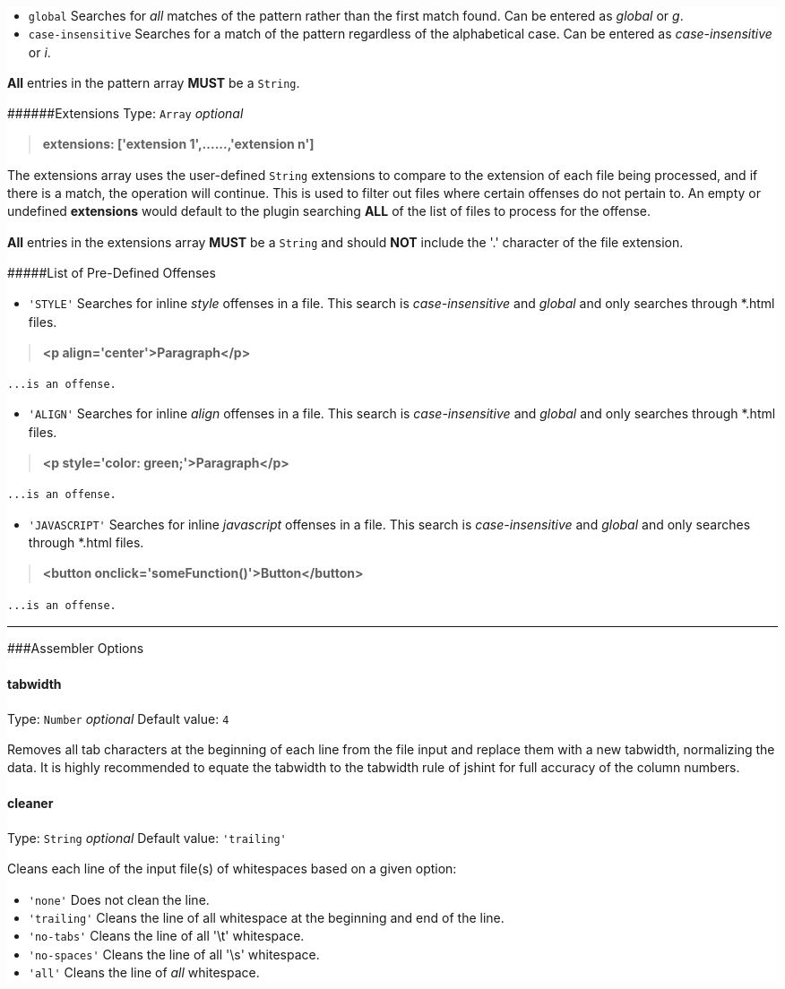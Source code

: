 * `global` Searches for _all_ matches of the pattern rather than the first match found. Can be entered as *global* or *g*.
* `case-insensitive`  Searches for a match of the pattern regardless of the alphabetical case. Can be entered as *case-insensitive* or *i*.

**All** entries in the pattern array **MUST** be a `String`.

######Extensions
Type: `Array` _optional_

> **extensions: ['extension 1',......,'extension n']**

The extensions array uses the user-defined `String` extensions to compare to the extension of each file being processed, and if there is a match, the operation will continue. This is used to filter out files where certain offenses do not pertain to. An empty or undefined **extensions** would default to the plugin searching **ALL** of the list of files to process for the offense.

**All** entries in the extensions array **MUST** be a `String` and should **NOT** include the '\.' character of the file extension.

#####List of Pre-Defined Offenses

* `'STYLE'` Searches for inline _style_ offenses in a file. This search is _case-insensitive_ and _global_ and only searches through \*.html files.
> **<p align='center'\>Paragraph</p\>**

    ...is an offense.

* `'ALIGN'` Searches for inline _align_ offenses in a file. This search is _case-insensitive_ and _global_ and only searches through \*.html files.
> **<p style='color: green;'\>Paragraph</p\>**

    ...is an offense.

* `'JAVASCRIPT'` Searches for inline _javascript_ offenses in a file. This search is _case-insensitive_ and _global_ and only searches through \*.html files.
> **<button onclick='someFunction()'\>Button</button\>**

    ...is an offense.


_____________________________
###Assembler Options

#### tabwidth
Type: `Number` _optional_
Default value: `4`

Removes all tab characters at the beginning of each line from the file input and replace them with a new tabwidth, normalizing the data. It is highly recommended to equate the tabwidth to the tabwidth rule of jshint for full accuracy of the column numbers.

#### cleaner
Type: `String` _optional_
Default value: `'trailing'`

Cleans each line of the input file(s) of whitespaces based on a given option:

* `'none'` Does not clean the line.
* `'trailing'` Cleans the line of all whitespace at the beginning and end of the line.
* `'no-tabs'` Cleans the line of all '\t' whitespace.
* `'no-spaces'` Cleans the line of all '\s' whitespace.
* `'all'` Cleans the line of _all_ whitespace.
